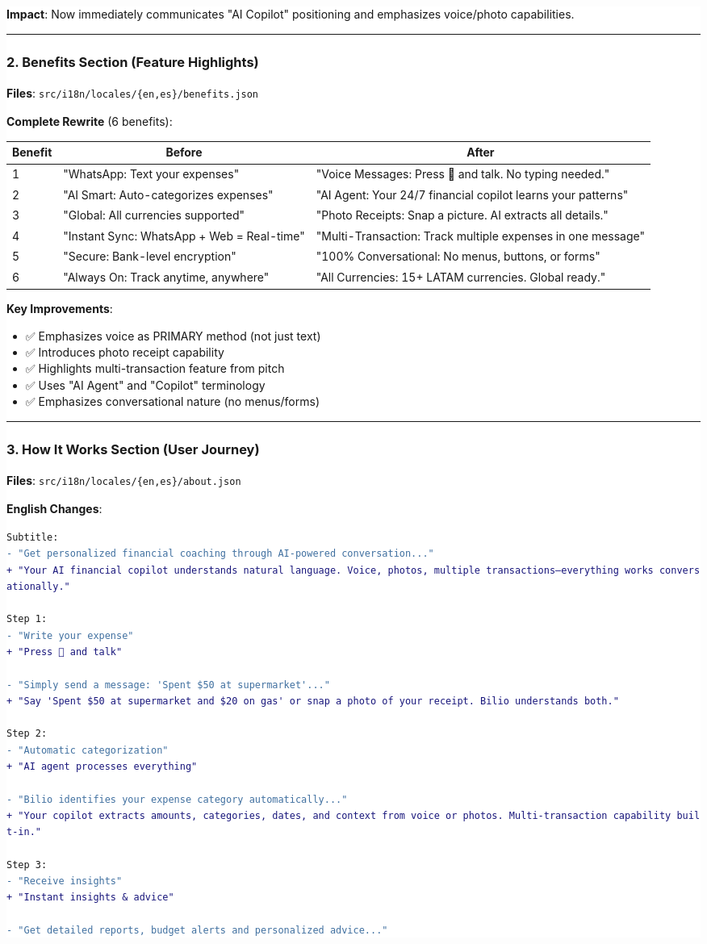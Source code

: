 **Impact**: Now immediately communicates "AI Copilot" positioning and emphasizes voice/photo capabilities.

---

### 2. Benefits Section (Feature Highlights)

**Files**: `src/i18n/locales/{en,es}/benefits.json`

**Complete Rewrite** (6 benefits):

| Benefit | Before | After |
|---------|--------|-------|
| 1 | "WhatsApp: Text your expenses" | "Voice Messages: Press 🎤 and talk. No typing needed." |
| 2 | "AI Smart: Auto-categorizes expenses" | "AI Agent: Your 24/7 financial copilot learns your patterns" |
| 3 | "Global: All currencies supported" | "Photo Receipts: Snap a picture. AI extracts all details." |
| 4 | "Instant Sync: WhatsApp + Web = Real-time" | "Multi-Transaction: Track multiple expenses in one message" |
| 5 | "Secure: Bank-level encryption" | "100% Conversational: No menus, buttons, or forms" |
| 6 | "Always On: Track anytime, anywhere" | "All Currencies: 15+ LATAM currencies. Global ready." |

**Key Improvements**:
- ✅ Emphasizes voice as PRIMARY method (not just text)
- ✅ Introduces photo receipt capability
- ✅ Highlights multi-transaction feature from pitch
- ✅ Uses "AI Agent" and "Copilot" terminology
- ✅ Emphasizes conversational nature (no menus/forms)

---

### 3. How It Works Section (User Journey)

**Files**: `src/i18n/locales/{en,es}/about.json`

**English Changes**:
```diff
Subtitle:
- "Get personalized financial coaching through AI-powered conversation..."
+ "Your AI financial copilot understands natural language. Voice, photos, multiple transactions—everything works conversationally."

Step 1:
- "Write your expense"
+ "Press 🎤 and talk"

- "Simply send a message: 'Spent $50 at supermarket'..."
+ "Say 'Spent $50 at supermarket and $20 on gas' or snap a photo of your receipt. Bilio understands both."

Step 2:
- "Automatic categorization"
+ "AI agent processes everything"

- "Bilio identifies your expense category automatically..."
+ "Your copilot extracts amounts, categories, dates, and context from voice or photos. Multi-transaction capability built-in."

Step 3:
- "Receive insights"
+ "Instant insights & advice"

- "Get detailed reports, budget alerts and personalized advice..."
```